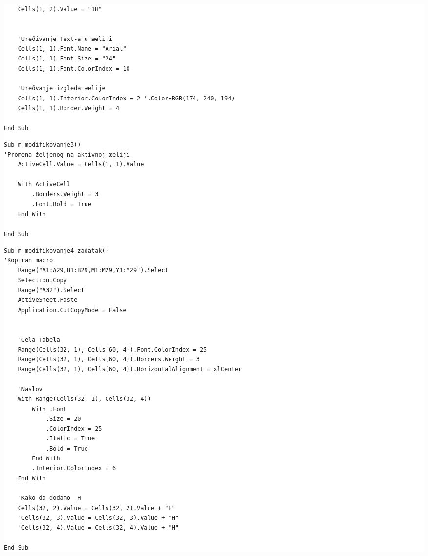 ```
    Cells(1, 2).Value = "1H"
    
    
    'Ureðivanje Text-a u æeliji
    Cells(1, 1).Font.Name = "Arial"
    Cells(1, 1).Font.Size = "24"
    Cells(1, 1).Font.ColorIndex = 10
    
    'Ureðvanje izgleda æelije
    Cells(1, 1).Interior.ColorIndex = 2 '.Color=RGB(174, 240, 194)
    Cells(1, 1).Border.Weight = 4
    
End Sub
```
```
Sub m_modifikovanje3()
'Promena željenog na aktivnoj æeliji
    ActiveCell.Value = Cells(1, 1).Value
    
    With ActiveCell
        .Borders.Weight = 3
        .Font.Bold = True
    End With
       
End Sub
```
```
Sub m_modifikovanje4_zadatak()
'Kopiran macro
    Range("A1:A29,B1:B29,M1:M29,Y1:Y29").Select
    Selection.Copy
    Range("A32").Select
    ActiveSheet.Paste
    Application.CutCopyMode = False
    
    
    'Cela Tabela
    Range(Cells(32, 1), Cells(60, 4)).Font.ColorIndex = 25
    Range(Cells(32, 1), Cells(60, 4)).Borders.Weight = 3
    Range(Cells(32, 1), Cells(60, 4)).HorizontalAlignment = xlCenter
    
    'Naslov
    With Range(Cells(32, 1), Cells(32, 4))
        With .Font
            .Size = 20
            .ColorIndex = 25
            .Italic = True
            .Bold = True
        End With
        .Interior.ColorIndex = 6
    End With
    
    'Kako da dodamo  H
    Cells(32, 2).Value = Cells(32, 2).Value + "H"
    'Cells(32, 3).Value = Cells(32, 3).Value + "H"
    'Cells(32, 4).Value = Cells(32, 4).Value + "H"
        
End Sub
```
